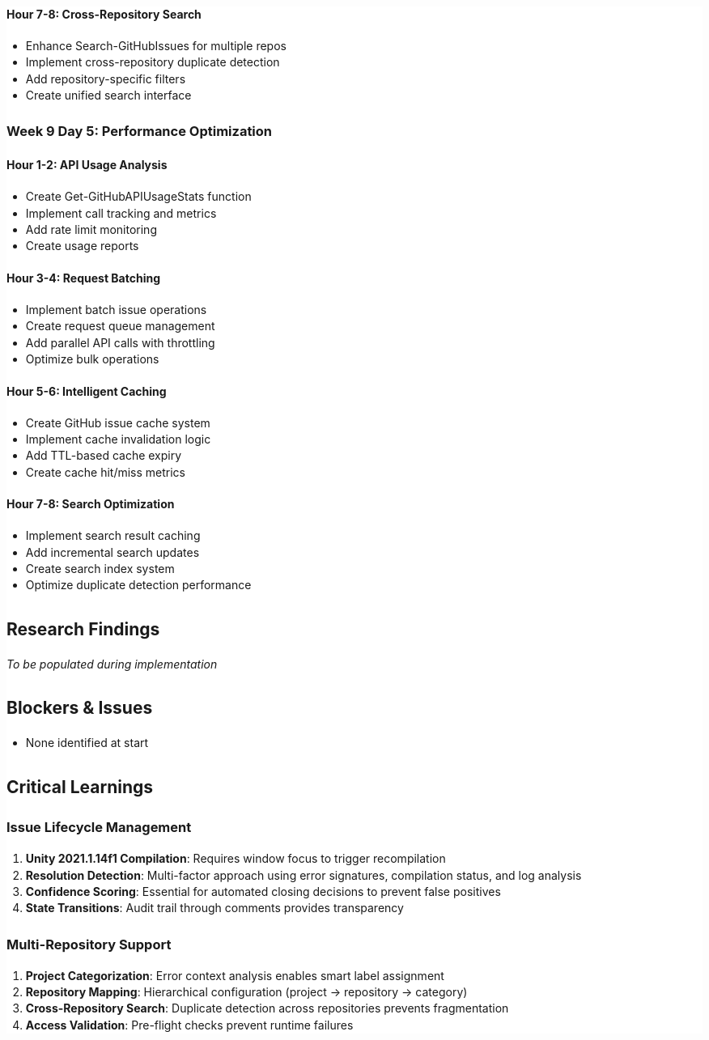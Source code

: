 #### Hour 7-8: Cross-Repository Search
- Enhance Search-GitHubIssues for multiple repos
- Implement cross-repository duplicate detection
- Add repository-specific filters
- Create unified search interface

### Week 9 Day 5: Performance Optimization

#### Hour 1-2: API Usage Analysis
- Create Get-GitHubAPIUsageStats function
- Implement call tracking and metrics
- Add rate limit monitoring
- Create usage reports

#### Hour 3-4: Request Batching
- Implement batch issue operations
- Create request queue management
- Add parallel API calls with throttling
- Optimize bulk operations

#### Hour 5-6: Intelligent Caching
- Create GitHub issue cache system
- Implement cache invalidation logic
- Add TTL-based cache expiry
- Create cache hit/miss metrics

#### Hour 7-8: Search Optimization
- Implement search result caching
- Add incremental search updates
- Create search index system
- Optimize duplicate detection performance

## Research Findings
*To be populated during implementation*

## Blockers & Issues
- None identified at start

## Critical Learnings

### Issue Lifecycle Management
1. **Unity 2021.1.14f1 Compilation**: Requires window focus to trigger recompilation
2. **Resolution Detection**: Multi-factor approach using error signatures, compilation status, and log analysis
3. **Confidence Scoring**: Essential for automated closing decisions to prevent false positives
4. **State Transitions**: Audit trail through comments provides transparency

### Multi-Repository Support
1. **Project Categorization**: Error context analysis enables smart label assignment
2. **Repository Mapping**: Hierarchical configuration (project -> repository -> category)
3. **Cross-Repository Search**: Duplicate detection across repositories prevents fragmentation
4. **Access Validation**: Pre-flight checks prevent runtime failures

